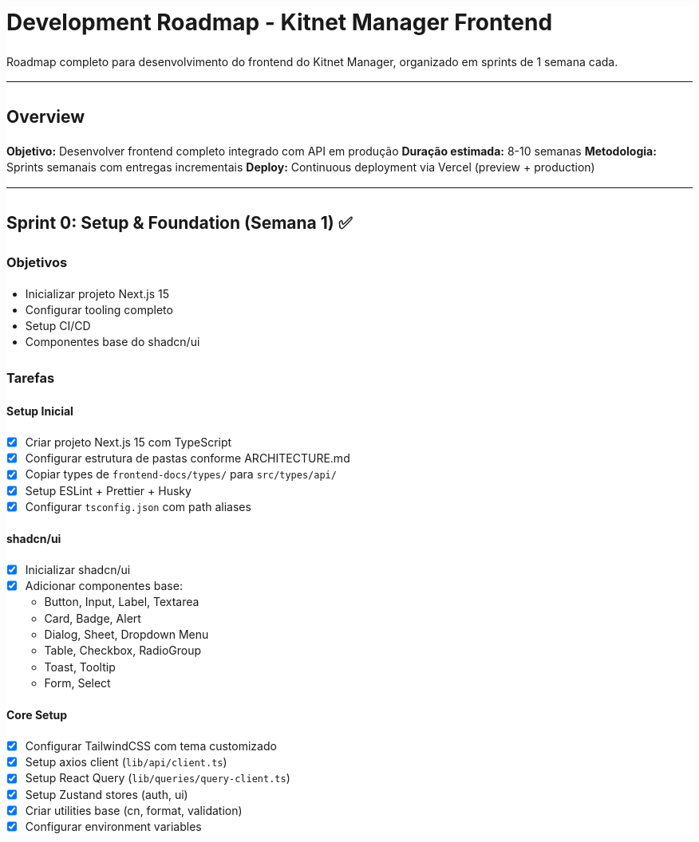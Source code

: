 # Development Roadmap - Kitnet Manager Frontend

Roadmap completo para desenvolvimento do frontend do Kitnet Manager, organizado em sprints de 1 semana cada.

---

## Overview

**Objetivo:** Desenvolver frontend completo integrado com API em produção
**Duração estimada:** 8-10 semanas
**Metodologia:** Sprints semanais com entregas incrementais
**Deploy:** Continuous deployment via Vercel (preview + production)

---

## Sprint 0: Setup & Foundation (Semana 1) ✅

### Objetivos
- Inicializar projeto Next.js 15
- Configurar tooling completo
- Setup CI/CD
- Componentes base do shadcn/ui

### Tarefas

#### Setup Inicial
- [x] Criar projeto Next.js 15 com TypeScript
- [x] Configurar estrutura de pastas conforme ARCHITECTURE.md
- [x] Copiar types de `frontend-docs/types/` para `src/types/api/`
- [x] Setup ESLint + Prettier + Husky
- [x] Configurar `tsconfig.json` com path aliases

#### shadcn/ui
- [x] Inicializar shadcn/ui
- [x] Adicionar componentes base:
  - Button, Input, Label, Textarea
  - Card, Badge, Alert
  - Dialog, Sheet, Dropdown Menu
  - Table, Checkbox, RadioGroup
  - Toast, Tooltip
  - Form, Select

#### Core Setup
- [x] Configurar TailwindCSS com tema customizado
- [x] Setup axios client (`lib/api/client.ts`)
- [x] Setup React Query (`lib/queries/query-client.ts`)
- [x] Setup Zustand stores (auth, ui)
- [x] Criar utilities base (cn, format, validation)
- [x] Configurar environment variables
